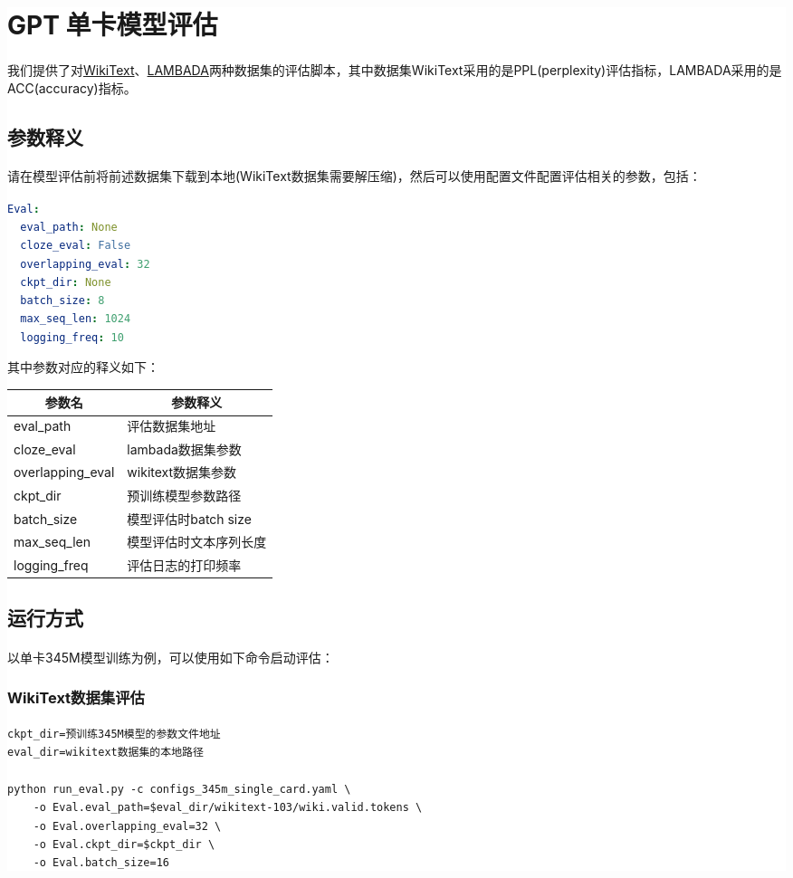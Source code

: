 
# GPT 单卡模型评估

我们提供了对[WikiText](https://s3.amazonaws.com/research.metamind.io/wikitext/wikitext-103-v1.zip)、[LAMBADA](https://raw.githubusercontent.com/cybertronai/bflm/master/lambada_test.jsonl)两种数据集的评估脚本，其中数据集WikiText采用的是PPL(perplexity)评估指标，LAMBADA采用的是ACC(accuracy)指标。

## 参数释义

请在模型评估前将前述数据集下载到本地(WikiText数据集需要解压缩)，然后可以使用配置文件配置评估相关的参数，包括：

```yaml
Eval:
  eval_path: None
  cloze_eval: False
  overlapping_eval: 32
  ckpt_dir: None
  batch_size: 8
  max_seq_len: 1024
  logging_freq: 10
```

其中参数对应的释义如下：

| **参数名**                      | **参数释义**          |
|------------------------------|------------------------|
| eval_path         | 评估数据集地址                      |
| cloze_eval  | lambada数据集参数                     |
| overlapping_eval  | wikitext数据集参数              |
| ckpt_dir      | 预训练模型参数路径                    |
| batch_size         | 模型评估时batch size             |
| max_seq_len        | 模型评估时文本序列长度           |
| logging_freq     | 评估日志的打印频率                |

## 运行方式

以单卡345M模型训练为例，可以使用如下命令启动评估：

### WikiText数据集评估

```shell
ckpt_dir=预训练345M模型的参数文件地址
eval_dir=wikitext数据集的本地路径

python run_eval.py -c configs_345m_single_card.yaml \
    -o Eval.eval_path=$eval_dir/wikitext-103/wiki.valid.tokens \
    -o Eval.overlapping_eval=32 \
    -o Eval.ckpt_dir=$ckpt_dir \
    -o Eval.batch_size=16
```

